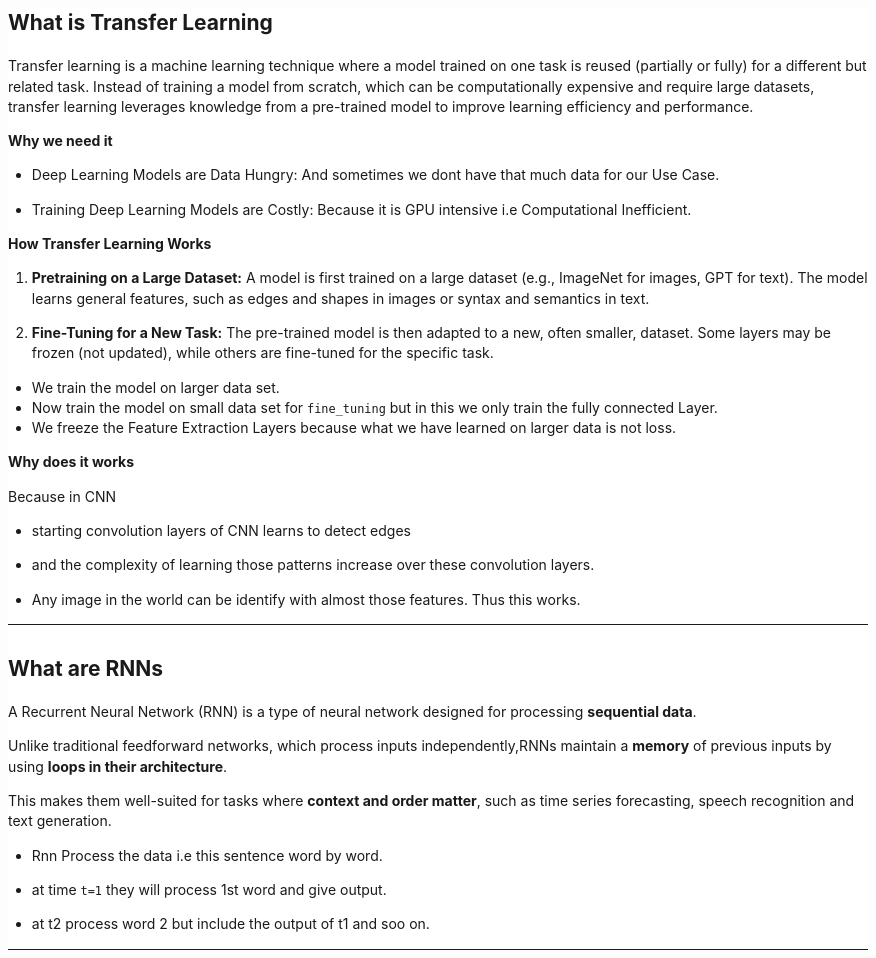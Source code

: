 ## **What is Transfer Learning**

Transfer learning is a machine learning technique where a model trained on one task is reused (partially or fully) for a different but related task. Instead of training a model from scratch, which can be computationally expensive and require large datasets, transfer learning
leverages knowledge from a pre-trained model to improve learning efficiency and performance.

**Why we need it**

- Deep Learning Models are Data Hungry: And sometimes we dont have that much data for our Use Case.

- Training Deep Learning Models are Costly: Because it is GPU intensive i.e Computational Inefficient.

**How Transfer Learning Works**

1. **Pretraining on a Large Dataset:**
   A model is first trained on a large dataset (e.g., ImageNet for images, GPT for text).
   The model learns general features, such as edges and shapes in images or syntax and semantics in text.

2. **Fine-Tuning for a New Task:**
   The pre-trained model is then adapted to a new, often smaller, dataset.
   Some layers may be frozen (not updated), while others are fine-tuned for the specific
   task.

- We train the model on larger data set.
- Now train the model on small data set for `fine_tuning` but in this we only train the fully connected Layer.
- We freeze the Feature Extraction Layers because what we have learned on larger data is not loss.

**Why does it works**

Because in CNN

- starting convolution layers of CNN learns to detect edges
- and the complexity of learning those patterns increase over these convolution layers.

- Any image in the world can be identify with almost those features. Thus this works.

---

## **What are RNNs**

A Recurrent Neural Network (RNN) is a type of neural network designed for processing **sequential data**.

Unlike traditional feedforward networks, which process inputs independently,RNNs maintain a **memory** of previous inputs by using **loops in their architecture**.

This makes them well-suited for tasks where **context and order matter**, such as time series forecasting, speech recognition and text generation.

- Rnn Process the data i.e this sentence word by word.

- at time `t=1` they will process 1st word and give output.

- at t2 process word 2 but include the output of t1 and soo on.

---